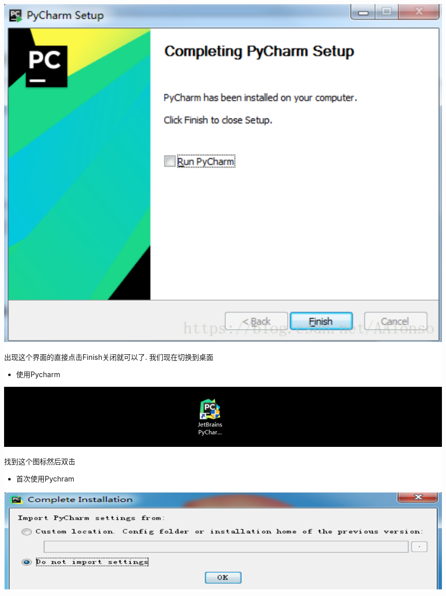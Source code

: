 ![1548326046866](assets/1548324124987.png)

出现这个界面的直接点击Finish关闭就可以了. 我们现在切换到桌面

- 使用Pycharm

![1548325864646](assets/1548325864646.png)

找到这个图标然后双击

- 首次使用Pychram

![1548326046866](assets/1548326046866.png)
